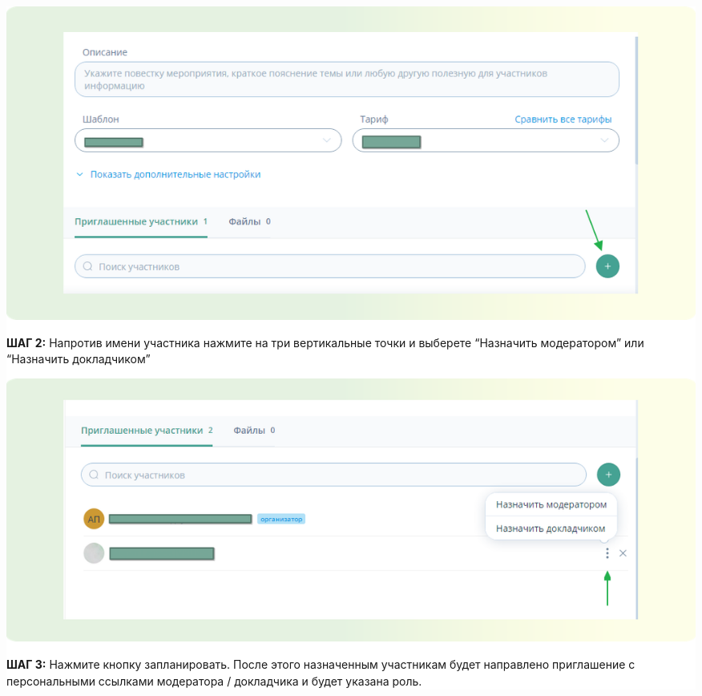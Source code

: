 ![image.png](../img/hpZimage.png)

**ШАГ 2:** Напротив имени участника нажмите на три вертикальные точки и выберете “Назначить модератором” или “Назначить докладчиком”

![image.png](../img/MbFimage.png)

**ШАГ 3:** Нажмите кнопку запланировать. После этого назначенным участникам будет направлено приглашение с персональными ссылками модератора / докладчика и будет указана роль.
